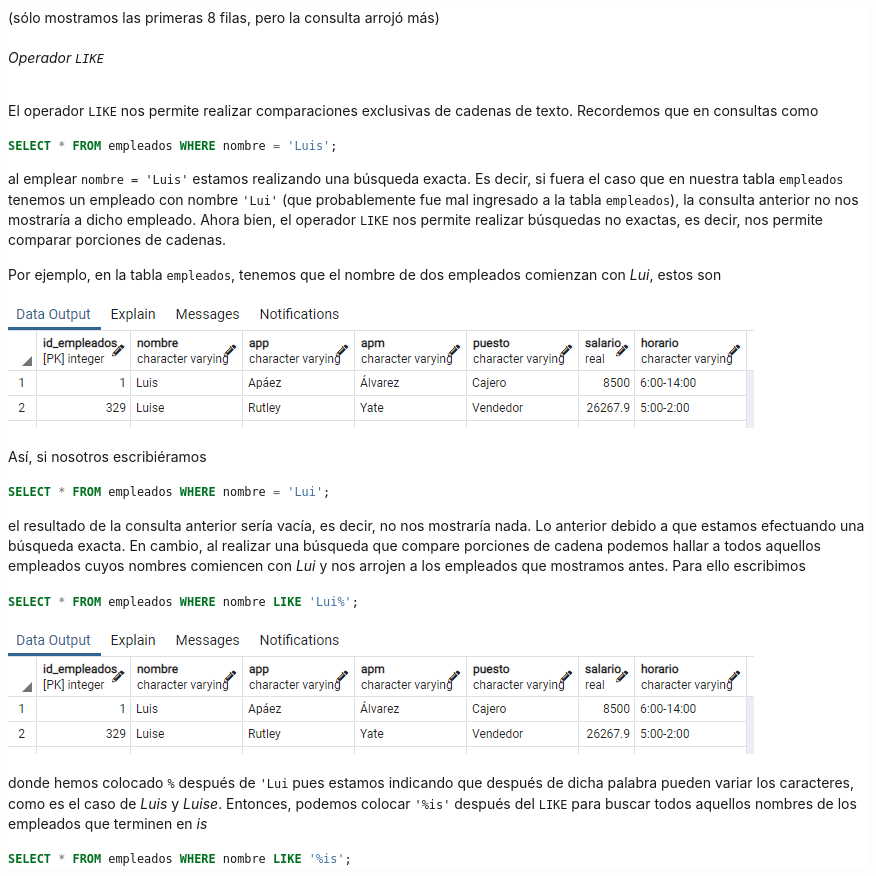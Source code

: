 (sólo mostramos las primeras 8 filas, pero la consulta arrojó más)

###### Operador ``LIKE``

El operador ``LIKE`` nos permite realizar comparaciones exclusivas de cadenas de texto. Recordemos que en consultas como

```sql
SELECT * FROM empleados WHERE nombre = 'Luis';
```

al emplear ``nombre = 'Luis'`` estamos realizando una búsqueda exacta. Es decir, si fuera el caso que en nuestra tabla ``empleados`` tenemos un empleado con nombre ``'Lui'`` (que probablemente fue mal ingresado a la tabla ``empleados``), la consulta anterior no nos mostraría a dicho empleado. Ahora bien, el operador ``LIKE`` nos permite realizar búsquedas no exactas, es decir, nos permite comparar porciones de cadenas. 

Por ejemplo, en la tabla ``empleados``, tenemos que el nombre de dos empleados comienzan con _Lui_, estos son

![](Clase9/Captura10.PNG)

Así, si nosotros escribiéramos

```sql
SELECT * FROM empleados WHERE nombre = 'Lui';
```

 el resultado de la consulta anterior sería vacía, es decir, no nos mostraría nada. Lo anterior debido a que estamos efectuando una búsqueda exacta. En cambio, al realizar una búsqueda que compare porciones de cadena podemos hallar a todos aquellos empleados cuyos nombres comiencen con _Lui_ y nos arrojen a los empleados que mostramos antes. Para ello escribimos

```sql
SELECT * FROM empleados WHERE nombre LIKE 'Lui%';
```

![](Clase9/Captura10.PNG)

donde hemos colocado ``%`` después de ``'Lui`` pues estamos indicando que después de dicha palabra pueden variar los caracteres, como es el caso de _Luis_ y _Luise_. Entonces, podemos colocar ``'%is'`` después del ``LIKE`` para buscar todos aquellos nombres de los empleados que terminen en _is_

```sql
SELECT * FROM empleados WHERE nombre LIKE '%is';
```
